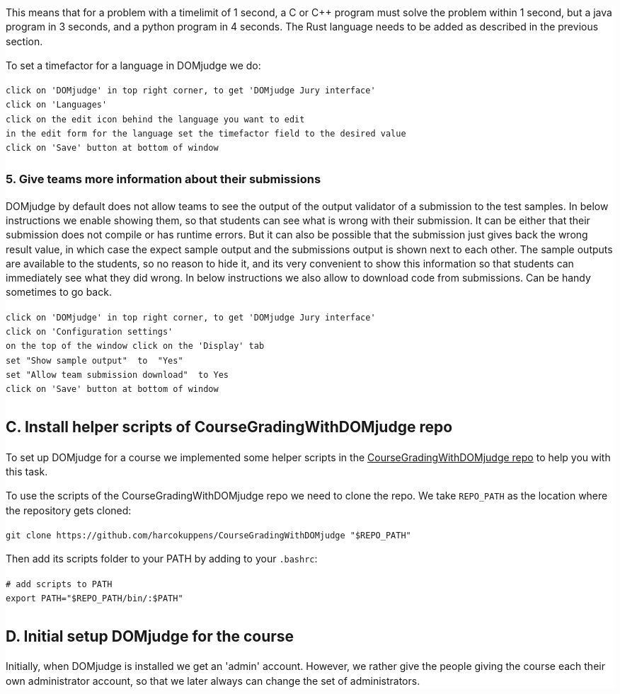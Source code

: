 This means that for a problem with a timelimit of 1 second, a C or C++ program must solve the
problem within 1 second, but a java program in 3 seconds, and a python program in 4 seconds.
The Rust language needs to be added as described in the previous section.

To set a timefactor for a language in DOMjudge we do:

    click on 'DOMjudge' in top right corner, to get 'DOMjudge Jury interface'
    click on 'Languages'
    click on the edit icon behind the language you want to edit
    in the edit form for the language set the timefactor field to the desired value
    click on 'Save' button at bottom of window

### 5. Give teams more information about their submissions

DOMjudge by default does not allow teams to see the output of the output validator of a submission
to the test samples. In below instructions we enable showing them, so that students can see what is
wrong with their submission. It can be either that their submission does not compile or has runtime
errors. But it can also be possible that the submission just gives back the wrong result value, in
which case the expect sample output and the submissions output is shown next to each other. The
sample outputs are available to the students, so no reason to hide it, and its very convenient to
show this information so that students can immediately see what they did wrong. In below
instructions we also allow to download code from submissions. Can be handy sometimes to go back.

    click on 'DOMjudge' in top right corner, to get 'DOMjudge Jury interface'
    click on 'Configuration settings'
    on the top of the window click on the 'Display' tab
    set "Show sample output"  to  "Yes"
    set "Allow team submission download"  to Yes
    click on 'Save' button at bottom of window

## C. Install helper scripts of CourseGradingWithDOMjudge repo

To set up DOMjudge for a course we implemented some helper scripts in the
[CourseGradingWithDOMjudge repo](https://github.com/harcokuppens/CourseGradingWithDOMjudge) to help
you with this task.

To use the scripts of the CourseGradingWithDOMjudge repo we need to clone the repo. We take
`REPO_PATH` as the location where the repository gets cloned:

    git clone https://github.com/harcokuppens/CourseGradingWithDOMjudge "$REPO_PATH"

Then add its scripts folder to your PATH by adding to your `.bashrc`:

    # add scripts to PATH
    export PATH="$REPO_PATH/bin/:$PATH"

## D. Initial setup DOMjudge for the course

Initially, when DOMjudge is installed we get an 'admin' account. However, we rather give the people
giving the course each their own administrator account, so that we later always can change the set
of administrators.
